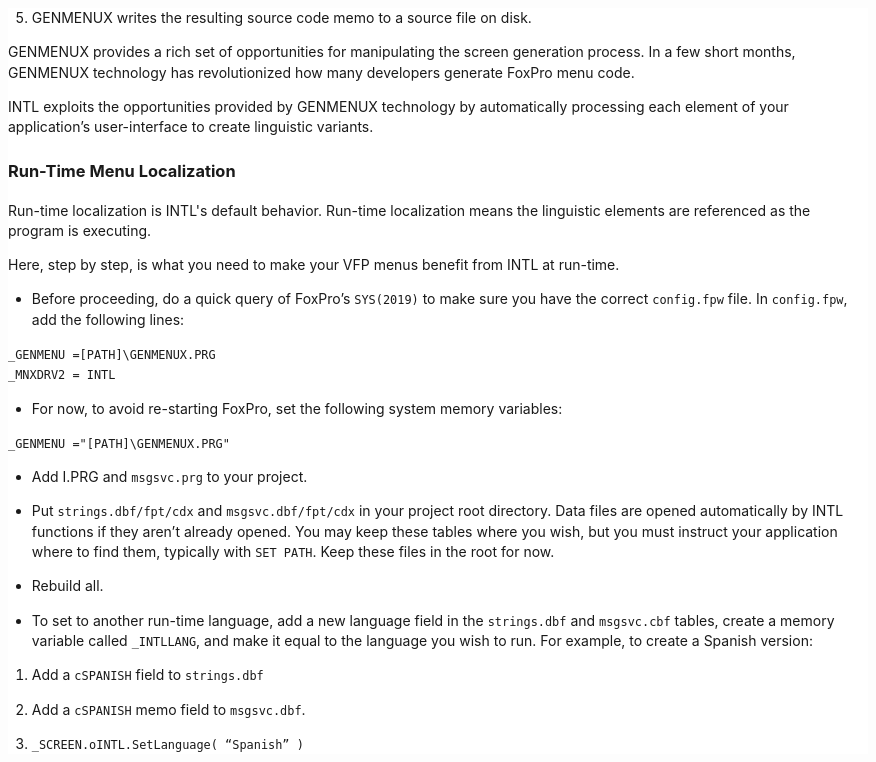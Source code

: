 5.  GENMENUX writes the resulting source code memo to a source file on
    disk.

GENMENUX provides a rich set of opportunities for manipulating the
screen generation process. In a few short months, GENMENUX technology
has revolutionized how many developers generate FoxPro menu code.

INTL exploits the opportunities provided by GENMENUX technology by
automatically processing each element of your application’s
user-interface to create linguistic variants.

### Run-Time Menu Localization

Run-time localization is INTL's default behavior. Run-time localization
means the linguistic elements are referenced as the program is
executing.

Here, step by step, is what you need to make your VFP menus
benefit from INTL at run-time.

  - Before proceeding, do a quick query of FoxPro’s `SYS(2019)` to make
    sure you have the correct `config.fpw` file. In `config.fpw`, add the
    following lines:

```
_GENMENU =[PATH]\GENMENUX.PRG
_MNXDRV2 = INTL
```

  - For now, to avoid re-starting FoxPro, set the following system
    memory variables:

```
_GENMENU ="[PATH]\GENMENUX.PRG"
```

  - Add I.PRG and `msgsvc.prg` to your project.

  - Put `strings.dbf/fpt/cdx` and
    `msgsvc.dbf/fpt/cdx` in your project root directory. Data files are
    opened automatically by INTL functions if they aren’t already
    opened. You may keep these tables where you wish, but you must
    instruct your application where to find them, typically with `SET
    PATH`. Keep these files in the root for now.

  - Rebuild all.

  - To set to another run-time language, add a new language field in the
    `strings.dbf` and `msgsvc.cbf` tables, create a memory variable called
    `_INTLLANG`, and make it equal to the language you wish to run. For
    example, to create a Spanish version:



1.  Add a `cSPANISH` field to `strings.dbf`

2.  Add a `cSPANISH` memo field to `msgsvc.dbf`.

3.  `_SCREEN.oINTL.SetLanguage( “Spanish” )`
